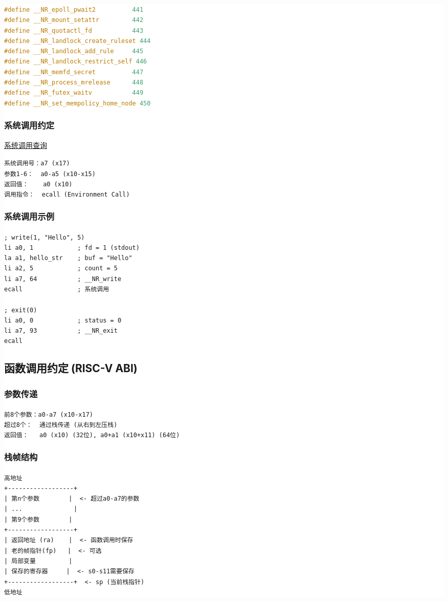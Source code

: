 ```c
#define __NR_epoll_pwait2          441
#define __NR_mount_setattr         442
#define __NR_quotactl_fd           443
#define __NR_landlock_create_ruleset 444
#define __NR_landlock_add_rule     445
#define __NR_landlock_restrict_self 446
#define __NR_memfd_secret          447
#define __NR_process_mrelease      448
#define __NR_futex_waitv           449
#define __NR_set_mempolicy_home_node 450
```

### 系统调用约定

[系统调用查询](https://gpages.juszkiewicz.com.pl/syscalls-table/syscalls.html)

```text
系统调用号：a7 (x17)
参数1-6：  a0-a5 (x10-x15)
返回值：    a0 (x10)
调用指令：  ecall (Environment Call)
```

### 系统调用示例

```assembly
; write(1, "Hello", 5)
li a0, 1            ; fd = 1 (stdout)
la a1, hello_str    ; buf = "Hello"
li a2, 5            ; count = 5
li a7, 64           ; __NR_write
ecall               ; 系统调用

; exit(0)
li a0, 0            ; status = 0
li a7, 93           ; __NR_exit
ecall
```

## 函数调用约定 (RISC-V ABI)

### 参数传递

```text
前8个参数：a0-a7 (x10-x17)
超过8个：  通过栈传递 (从右到左压栈)
返回值：   a0 (x10) (32位), a0+a1 (x10+x11) (64位)
```

### 栈帧结构

```text
高地址
+------------------+
| 第n个参数        |  <- 超过a0-a7的参数
| ...              |
| 第9个参数        |
+------------------+
| 返回地址 (ra)    |  <- 函数调用时保存
| 老的帧指针(fp)   |  <- 可选
| 局部变量         |
| 保存的寄存器     |  <- s0-s11需要保存
+------------------+  <- sp (当前栈指针)
低地址
```
